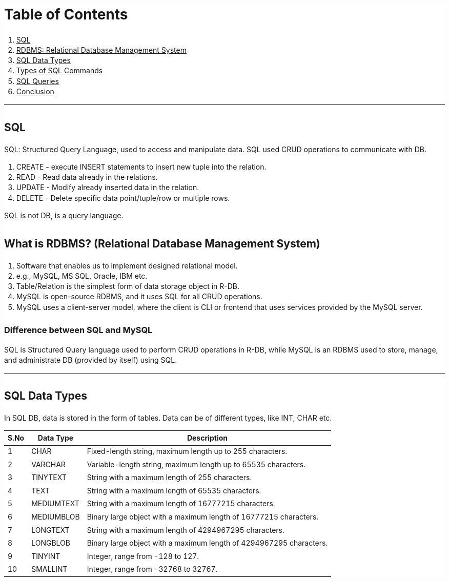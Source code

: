 # Table of Contents

1. [SQL](#sql)
2. [RDBMS: Relational Database Management System](#rdbms-relational-database-management-system)
3. [SQL Data Types](#sql-data-types)
4. [Types of SQL Commands](#types-of-sql-commands)
5. [SQL Queries](#sql-queries)
6. [Conclusion](#conclusion)

---

## SQL

SQL: Structured Query Language, used to access and manipulate data.
SQL used CRUD operations to communicate with DB.

1. CREATE - execute INSERT statements to insert new tuple into the relation.
2. READ - Read data already in the relations.
3. UPDATE - Modify already inserted data in the relation.
4. DELETE - Delete specific data point/tuple/row or multiple rows.

SQL is not DB, is a query language.

## What is RDBMS? (Relational Database Management System)

1. Software that enables us to implement designed relational model.
2. e.g., MySQL, MS SQL, Oracle, IBM etc.
3. Table/Relation is the simplest form of data storage object in R-DB.
4. MySQL is open-source RDBMS, and it uses SQL for all CRUD operations.
5. MySQL uses a client-server model, where the client is CLI or frontend that uses services provided by the MySQL server.

### Difference between SQL and MySQL

SQL is Structured Query language used to perform CRUD operations in R-DB, while MySQL is an RDBMS used to store, manage, and administrate DB (provided by itself) using SQL.

---

## SQL Data Types

In SQL DB, data is stored in the form of tables. Data can be of different types, like INT, CHAR etc.

| S.No | Data Type  | Description                                                         |
| ---- | ---------- | ------------------------------------------------------------------- |
| 1    | CHAR       | Fixed-length string, maximum length up to 255 characters.           |
| 2    | VARCHAR    | Variable-length string, maximum length up to 65535 characters.      |
| 3    | TINYTEXT   | String with a maximum length of 255 characters.                     |
| 4    | TEXT       | String with a maximum length of 65535 characters.                   |
| 5    | MEDIUMTEXT | String with a maximum length of 16777215 characters.                |
| 6    | MEDIUMBLOB | Binary large object with a maximum length of 16777215 characters.   |
| 7    | LONGTEXT   | String with a maximum length of 4294967295 characters.              |
| 8    | LONGBLOB   | Binary large object with a maximum length of 4294967295 characters. |
| 9    | TINYINT    | Integer, range from -128 to 127.                                    |
| 10   | SMALLINT   | Integer, range from -32768 to 32767.                                |